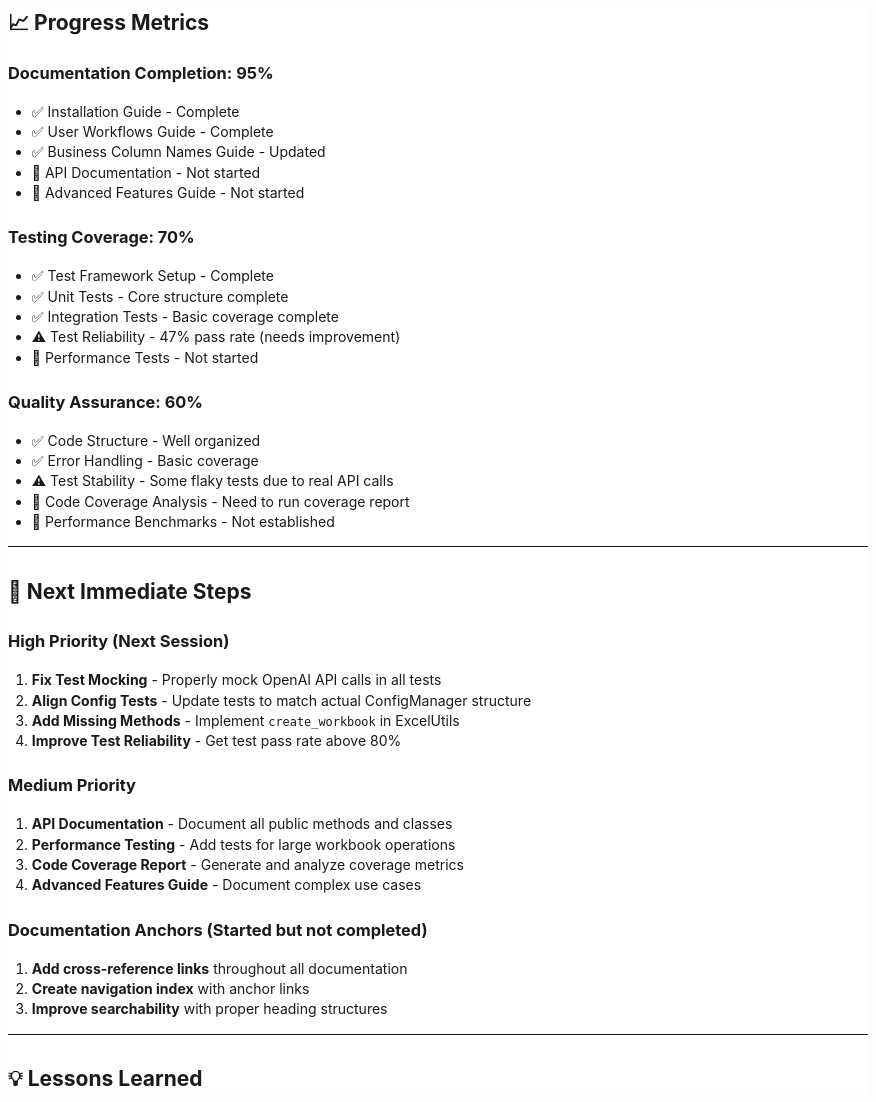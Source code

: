 
## 📈 **Progress Metrics**

### Documentation Completion: **95%**
- ✅ Installation Guide - Complete
- ✅ User Workflows Guide - Complete  
- ✅ Business Column Names Guide - Updated
- 🔄 API Documentation - Not started
- 🔄 Advanced Features Guide - Not started

### Testing Coverage: **70%**
- ✅ Test Framework Setup - Complete
- ✅ Unit Tests - Core structure complete
- ✅ Integration Tests - Basic coverage complete
- ⚠️ Test Reliability - 47% pass rate (needs improvement)
- 🔄 Performance Tests - Not started

### Quality Assurance: **60%**
- ✅ Code Structure - Well organized
- ✅ Error Handling - Basic coverage
- ⚠️ Test Stability - Some flaky tests due to real API calls
- 🔄 Code Coverage Analysis - Need to run coverage report
- 🔄 Performance Benchmarks - Not established

---

## 🚀 **Next Immediate Steps**

### High Priority (Next Session)
1. **Fix Test Mocking** - Properly mock OpenAI API calls in all tests
2. **Align Config Tests** - Update tests to match actual ConfigManager structure  
3. **Add Missing Methods** - Implement `create_workbook` in ExcelUtils
4. **Improve Test Reliability** - Get test pass rate above 80%

### Medium Priority
1. **API Documentation** - Document all public methods and classes
2. **Performance Testing** - Add tests for large workbook operations
3. **Code Coverage Report** - Generate and analyze coverage metrics
4. **Advanced Features Guide** - Document complex use cases

### Documentation Anchors (Started but not completed)
1. **Add cross-reference links** throughout all documentation
2. **Create navigation index** with anchor links
3. **Improve searchability** with proper heading structures

---

## 💡 **Lessons Learned**
